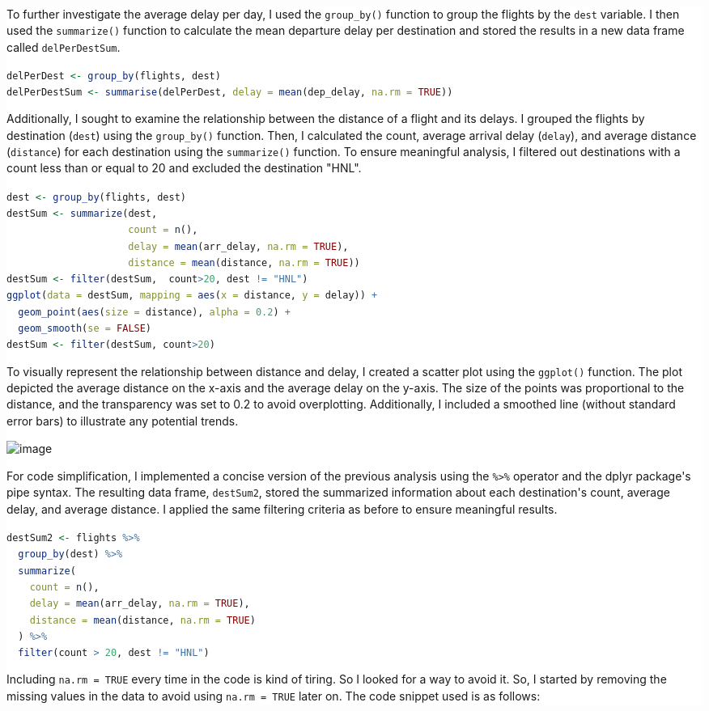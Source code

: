 To further investigate the average delay per day, I used the `group_by()` function to group the flights by the `dest` variable. I then used the `summarize()` function to calculate the mean departure delay per destination and stored the results in a new data frame called `delPerDestSum`.

```R
delPerDest <- group_by(flights, dest)
delPerDestSum <- summarise(delPerDest, delay = mean(dep_delay, na.rm = TRUE))
```

Additionally, I sought to examine the relationship between the distance of a flight and its delays. I grouped the flights by destination (`dest`) using the `group_by()` function. Then, I calculated the count, average arrival delay (`delay`), and average distance (`distance`) for each destination using the `summarize()` function. To ensure meaningful analysis, I filtered out destinations with a count less than or equal to 20 and excluded the destination "HNL".

```R
dest <- group_by(flights, dest)
destSum <- summarize(dest,
                     count = n(),
                     delay = mean(arr_delay, na.rm = TRUE),
                     distance = mean(distance, na.rm = TRUE))
destSum <- filter(destSum,  count>20, dest != "HNL")
ggplot(data = destSum, mapping = aes(x = distance, y = delay)) +
  geom_point(aes(size = distance), alpha = 0.2) + 
  geom_smooth(se = FALSE)
destSum <- filter(destSum, count>20)
```

To visually represent the relationship between distance and delay, I created a scatter plot using the `ggplot()` function. The plot depicted the average distance on the x-axis and the average delay on the y-axis. The size of the points was proportional to the distance, and the transparency was set to 0.2 to avoid overplotting. Additionally, I included a smoothed line (without standard error bars) to illustrate any potential trends.

![image](https://github.com/weruharim/r4da-journey/assets/93051822/66737ed5-6ead-44bd-9697-a1a258f9a7ae)


For code simplification, I implemented a concise version of the previous analysis using the `%>%` operator and the dplyr package's pipe syntax. The resulting data frame, `destSum2`, stored the summarized information about each destination's count, average delay, and average distance. I applied the same filtering criteria as before to ensure meaningful results.

```R
destSum2 <- flights %>%
  group_by(dest) %>%
  summarize(
    count = n(),
    delay = mean(arr_delay, na.rm = TRUE),
    distance = mean(distance, na.rm = TRUE)
  ) %>%
  filter(count > 20, dest != "HNL")
  ```

Including `na.rm = TRUE` every time in the code is kind of tiring. So I looked for a way to avoid it. So, I started by removing the missing values in the data to avoid using `na.rm = TRUE` later on. The code snippet used is as follows:
